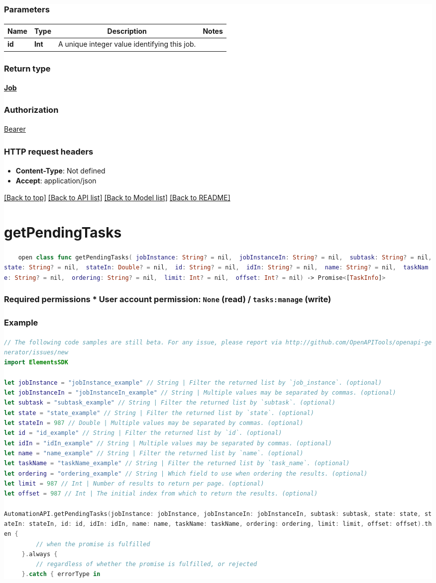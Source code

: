 ### Parameters

Name | Type | Description  | Notes
------------- | ------------- | ------------- | -------------
 **id** | **Int** | A unique integer value identifying this job. | 

### Return type

[**Job**](Job.md)

### Authorization

[Bearer](../README.md#Bearer)

### HTTP request headers

 - **Content-Type**: Not defined
 - **Accept**: application/json

[[Back to top]](#) [[Back to API list]](../README.md#documentation-for-api-endpoints) [[Back to Model list]](../README.md#documentation-for-models) [[Back to README]](../README.md)

# **getPendingTasks**
```swift
    open class func getPendingTasks( jobInstance: String? = nil,  jobInstanceIn: String? = nil,  subtask: String? = nil,  state: String? = nil,  stateIn: Double? = nil,  id: String? = nil,  idIn: String? = nil,  name: String? = nil,  taskName: String? = nil,  ordering: String? = nil,  limit: Int? = nil,  offset: Int? = nil) -> Promise<[TaskInfo]>
```



### Required permissions    * User account permission: `None` (read) / `tasks:manage` (write) 

### Example 
```swift
// The following code samples are still beta. For any issue, please report via http://github.com/OpenAPITools/openapi-generator/issues/new
import ElementsSDK

let jobInstance = "jobInstance_example" // String | Filter the returned list by `job_instance`. (optional)
let jobInstanceIn = "jobInstanceIn_example" // String | Multiple values may be separated by commas. (optional)
let subtask = "subtask_example" // String | Filter the returned list by `subtask`. (optional)
let state = "state_example" // String | Filter the returned list by `state`. (optional)
let stateIn = 987 // Double | Multiple values may be separated by commas. (optional)
let id = "id_example" // String | Filter the returned list by `id`. (optional)
let idIn = "idIn_example" // String | Multiple values may be separated by commas. (optional)
let name = "name_example" // String | Filter the returned list by `name`. (optional)
let taskName = "taskName_example" // String | Filter the returned list by `task_name`. (optional)
let ordering = "ordering_example" // String | Which field to use when ordering the results. (optional)
let limit = 987 // Int | Number of results to return per page. (optional)
let offset = 987 // Int | The initial index from which to return the results. (optional)

AutomationAPI.getPendingTasks(jobInstance: jobInstance, jobInstanceIn: jobInstanceIn, subtask: subtask, state: state, stateIn: stateIn, id: id, idIn: idIn, name: name, taskName: taskName, ordering: ordering, limit: limit, offset: offset).then {
         // when the promise is fulfilled
     }.always {
         // regardless of whether the promise is fulfilled, or rejected
     }.catch { errorType in
```